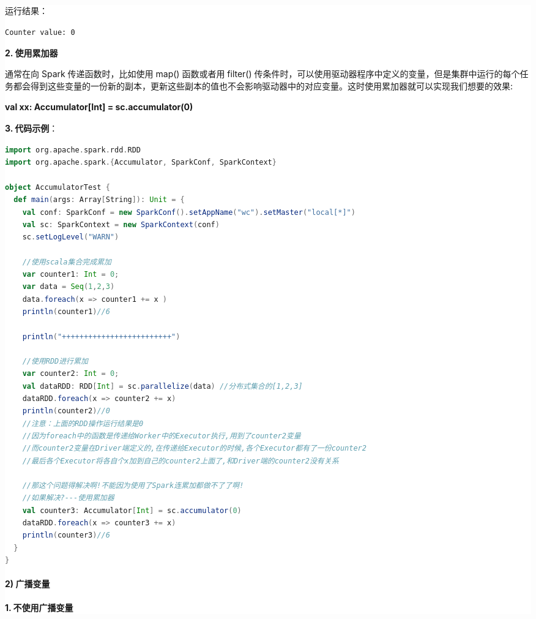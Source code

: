 运行结果：

```
Counter value: 0
```

**2. 使用累加器**

通常在向 Spark 传递函数时，比如使用 map() 函数或者用 filter() 传条件时，可以使用驱动器程序中定义的变量，但是集群中运行的每个任务都会得到这些变量的一份新的副本，更新这些副本的值也不会影响驱动器中的对应变量。这时使用累加器就可以实现我们想要的效果:

**val xx: Accumulator[Int] = sc.accumulator(0)**

**3. 代码示例**：

```scala
import org.apache.spark.rdd.RDD
import org.apache.spark.{Accumulator, SparkConf, SparkContext}

object AccumulatorTest {
  def main(args: Array[String]): Unit = {
    val conf: SparkConf = new SparkConf().setAppName("wc").setMaster("local[*]")
    val sc: SparkContext = new SparkContext(conf)
    sc.setLogLevel("WARN")

    //使用scala集合完成累加
    var counter1: Int = 0;
    var data = Seq(1,2,3)
    data.foreach(x => counter1 += x )
    println(counter1)//6

    println("+++++++++++++++++++++++++")

    //使用RDD进行累加
    var counter2: Int = 0;
    val dataRDD: RDD[Int] = sc.parallelize(data) //分布式集合的[1,2,3]
    dataRDD.foreach(x => counter2 += x)
    println(counter2)//0
    //注意：上面的RDD操作运行结果是0
    //因为foreach中的函数是传递给Worker中的Executor执行,用到了counter2变量
    //而counter2变量在Driver端定义的,在传递给Executor的时候,各个Executor都有了一份counter2
    //最后各个Executor将各自个x加到自己的counter2上面了,和Driver端的counter2没有关系

    //那这个问题得解决啊!不能因为使用了Spark连累加都做不了了啊!
    //如果解决?---使用累加器
    val counter3: Accumulator[Int] = sc.accumulator(0)
    dataRDD.foreach(x => counter3 += x)
    println(counter3)//6
  }
}
```

#### 2) 广播变量

**1. 不使用广播变量**
